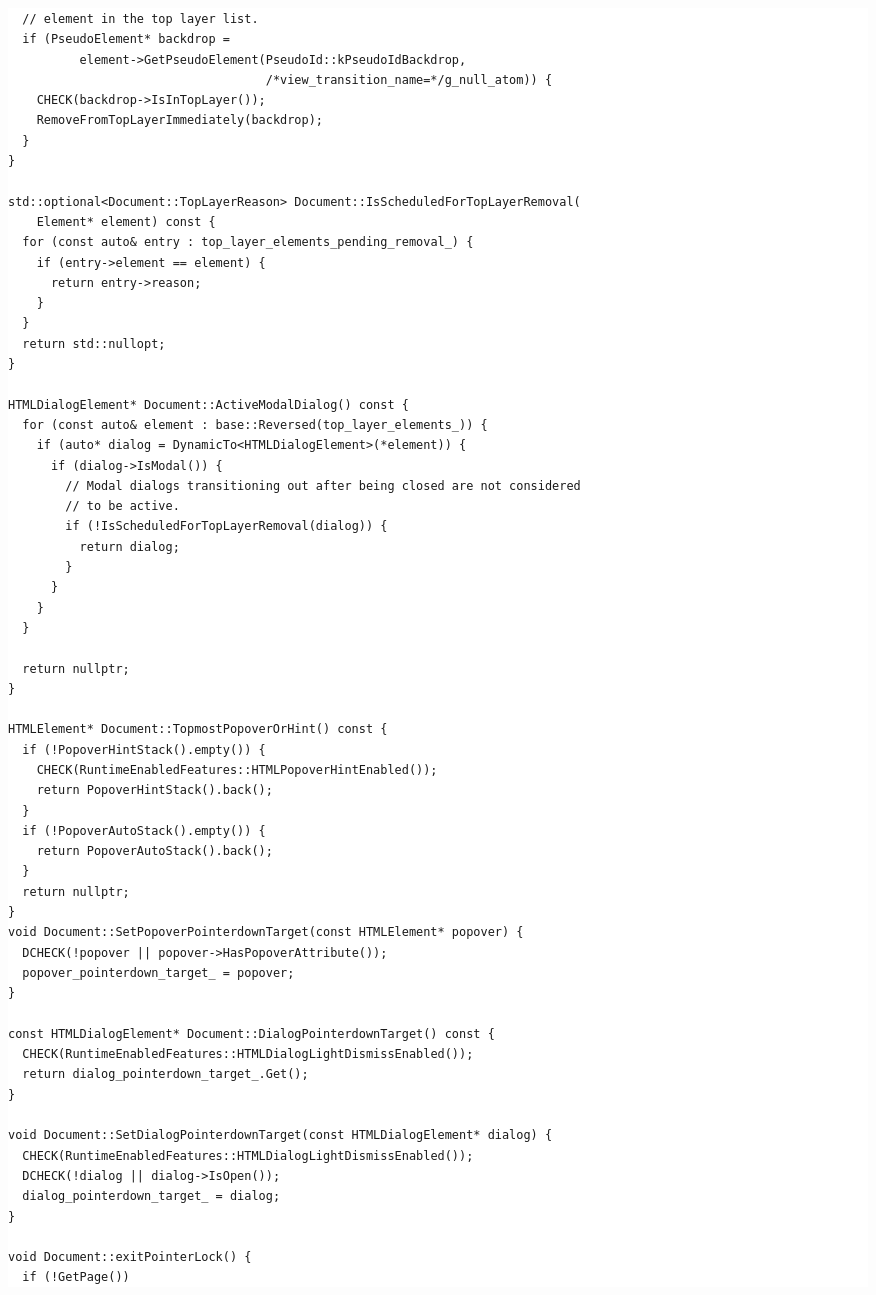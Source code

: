 ```
  // element in the top layer list.
  if (PseudoElement* backdrop =
          element->GetPseudoElement(PseudoId::kPseudoIdBackdrop,
                                    /*view_transition_name=*/g_null_atom)) {
    CHECK(backdrop->IsInTopLayer());
    RemoveFromTopLayerImmediately(backdrop);
  }
}

std::optional<Document::TopLayerReason> Document::IsScheduledForTopLayerRemoval(
    Element* element) const {
  for (const auto& entry : top_layer_elements_pending_removal_) {
    if (entry->element == element) {
      return entry->reason;
    }
  }
  return std::nullopt;
}

HTMLDialogElement* Document::ActiveModalDialog() const {
  for (const auto& element : base::Reversed(top_layer_elements_)) {
    if (auto* dialog = DynamicTo<HTMLDialogElement>(*element)) {
      if (dialog->IsModal()) {
        // Modal dialogs transitioning out after being closed are not considered
        // to be active.
        if (!IsScheduledForTopLayerRemoval(dialog)) {
          return dialog;
        }
      }
    }
  }

  return nullptr;
}

HTMLElement* Document::TopmostPopoverOrHint() const {
  if (!PopoverHintStack().empty()) {
    CHECK(RuntimeEnabledFeatures::HTMLPopoverHintEnabled());
    return PopoverHintStack().back();
  }
  if (!PopoverAutoStack().empty()) {
    return PopoverAutoStack().back();
  }
  return nullptr;
}
void Document::SetPopoverPointerdownTarget(const HTMLElement* popover) {
  DCHECK(!popover || popover->HasPopoverAttribute());
  popover_pointerdown_target_ = popover;
}

const HTMLDialogElement* Document::DialogPointerdownTarget() const {
  CHECK(RuntimeEnabledFeatures::HTMLDialogLightDismissEnabled());
  return dialog_pointerdown_target_.Get();
}

void Document::SetDialogPointerdownTarget(const HTMLDialogElement* dialog) {
  CHECK(RuntimeEnabledFeatures::HTMLDialogLightDismissEnabled());
  DCHECK(!dialog || dialog->IsOpen());
  dialog_pointerdown_target_ = dialog;
}

void Document::exitPointerLock() {
  if (!GetPage())
```